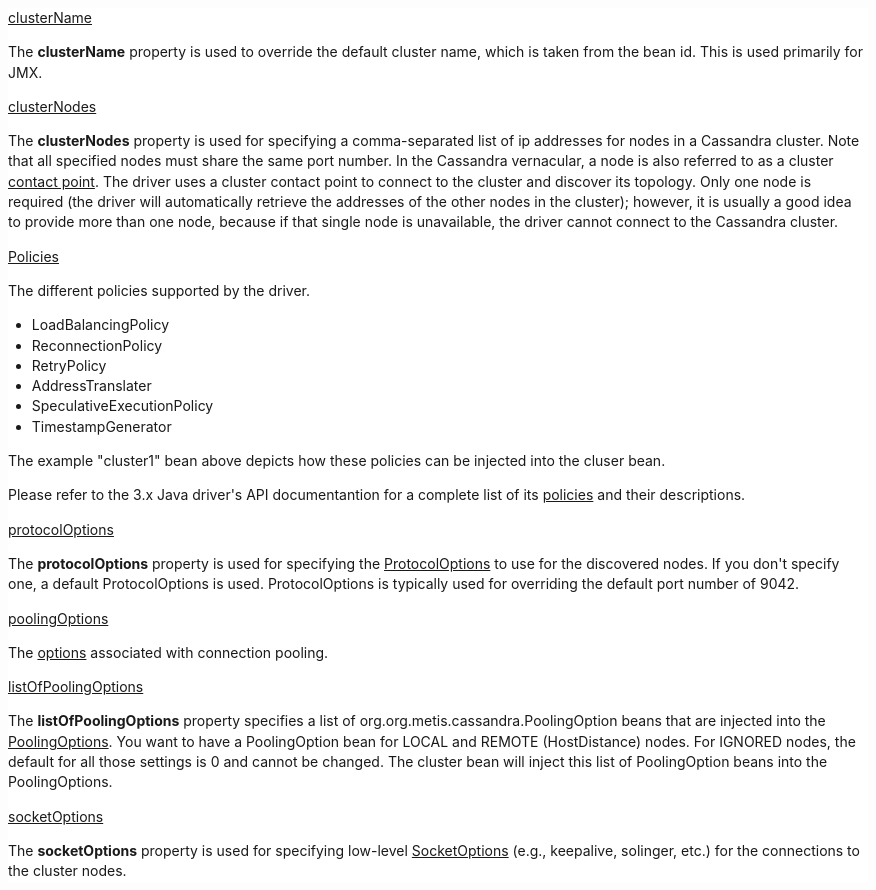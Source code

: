 <u>clusterName</u>

The **clusterName** property is used to override the default cluster name, which is taken from the bean id. This is used primarily for JMX. 

<u>clusterNodes</u>

The **clusterNodes** property is used for specifying a comma-separated list of ip addresses for nodes in a Cassandra cluster. Note that all specified nodes must share the same port number. In the Cassandra vernacular, a node is also referred to as a cluster [contact point](http://docs.datastax.com/en/drivers/java/3.0/com/datastax/driver/core/Cluster.Builder.html#addContactPoint-java.lang.String-). The driver uses a cluster contact point to connect to the cluster and discover its topology. Only one node is required (the driver will automatically retrieve the addresses of the other nodes in the cluster); however, it is usually a good idea to provide more than one node, because if that single node is unavailable, the driver cannot connect to the Cassandra cluster. 

<u>Policies</u>

The different policies supported by the driver. 

- LoadBalancingPolicy
- ReconnectionPolicy
- RetryPolicy
- AddressTranslater
- SpeculativeExecutionPolicy
- TimestampGenerator

The example "cluster1" bean above depicts how these policies can be injected into the cluser bean.

Please refer to the 3.x Java driver's API documentantion for a complete list of its [policies](http://docs.datastax.com/en/drivers/java/3.0/com/datastax/driver/core/policies/Policies.html) and their descriptions. 

<u>protocolOptions</u>

The **protocolOptions** property is used for specifying the [ProtocolOptions](http://docs.datastax.com/en/drivers/java/3.0/com/datastax/driver/core/ProtocolOptions.html) to use for the discovered nodes. If you don't specify one, a default ProtocolOptions is used. ProtocolOptions is typically used for overriding the default port number of  9042. 

<u>poolingOptions</u>

The [options](http://docs.datastax.com/en/drivers/java/3.0/com/datastax/driver/core/PoolingOptions.html) associated with connection pooling. 

<u>listOfPoolingOptions</u>

The **listOfPoolingOptions** property specifies a list of org.org.metis.cassandra.PoolingOption beans that are injected into the [PoolingOptions](http://www.datastax.com/drivers/java/3.0/com/datastax/driver/core/PoolingOptions.html). You want to have a PoolingOption bean for LOCAL and REMOTE (HostDistance) nodes. For IGNORED nodes, the default for all those settings is 0 and cannot be changed. The cluster bean will inject this list of PoolingOption beans into the PoolingOptions. 

<u>socketOptions</u>

The **socketOptions** property is used for specifying low-level [SocketOptions](http://www.datastax.com/drivers/java/3.0/com/datastax/driver/core/SocketOptions.html) (e.g., keepalive, solinger, etc.) for the connections to the cluster nodes. 
